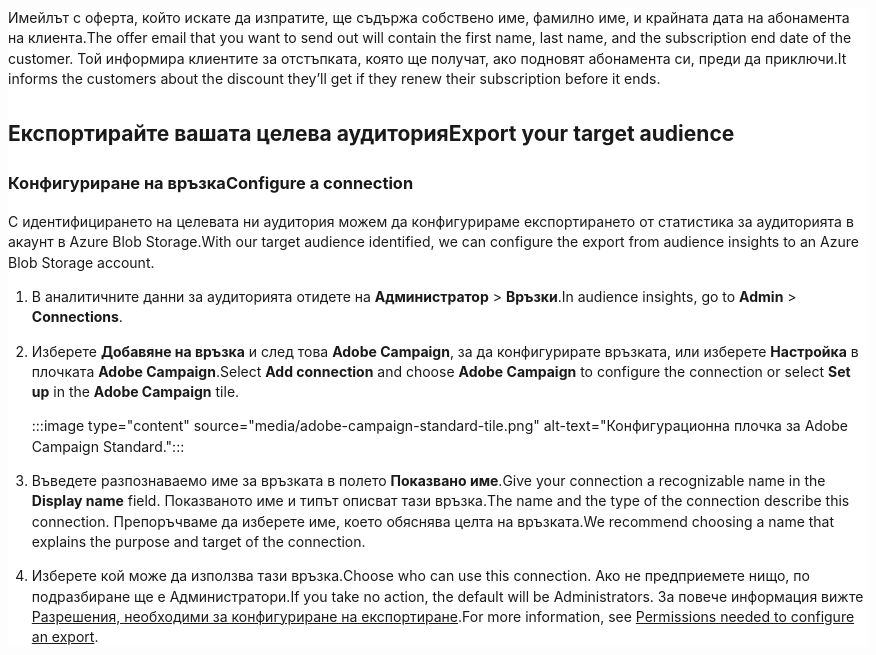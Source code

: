 <span data-ttu-id="d62a0-123">Имейлът с оферта, който искате да изпратите, ще съдържа собствено име, фамилно име, и крайната дата на абонамента на клиента.</span><span class="sxs-lookup"><span data-stu-id="d62a0-123">The offer email that you want to send out will contain the first name, last name, and the subscription end date of the customer.</span></span> <span data-ttu-id="d62a0-124">Той информира клиентите за отстъпката, която ще получат, ако подновят абонамента си, преди да приключи.</span><span class="sxs-lookup"><span data-stu-id="d62a0-124">It informs the customers about the discount they’ll get if they renew their subscription before it ends.</span></span>

## <a name="export-your-target-audience"></a><span data-ttu-id="d62a0-125">Експортирайте вашата целева аудитория</span><span class="sxs-lookup"><span data-stu-id="d62a0-125">Export your target audience</span></span>

### <a name="configure-a-connection"></a><span data-ttu-id="d62a0-126">Конфигуриране на връзка</span><span class="sxs-lookup"><span data-stu-id="d62a0-126">Configure a connection</span></span>

<span data-ttu-id="d62a0-127">С идентифицирането на целевата ни аудитория можем да конфигурираме експортирането от статистика за аудиторията в акаунт в Azure Blob Storage.</span><span class="sxs-lookup"><span data-stu-id="d62a0-127">With our target audience identified, we can configure the export from audience insights to an Azure Blob Storage account.</span></span>

1. <span data-ttu-id="d62a0-128">В аналитичните данни за аудиторията отидете на **Администратор** > **Връзки**.</span><span class="sxs-lookup"><span data-stu-id="d62a0-128">In audience insights, go to **Admin** > **Connections**.</span></span>

1. <span data-ttu-id="d62a0-129">Изберете **Добавяне на връзка** и след това **Adobe Campaign**, за да конфигурирате връзката, или изберете **Настройка** в плочката **Adobe Campaign**.</span><span class="sxs-lookup"><span data-stu-id="d62a0-129">Select **Add connection** and choose **Adobe Campaign** to configure the connection or select **Set up** in the **Adobe Campaign** tile.</span></span>

   :::image type="content" source="media/adobe-campaign-standard-tile.png" alt-text="Конфигурационна плочка за Adobe Campaign Standard.":::

1. <span data-ttu-id="d62a0-131">Въведете разпознаваемо име за връзката в полето **Показвано име**.</span><span class="sxs-lookup"><span data-stu-id="d62a0-131">Give your connection a recognizable name in the **Display name** field.</span></span> <span data-ttu-id="d62a0-132">Показваното име и типът описват тази връзка.</span><span class="sxs-lookup"><span data-stu-id="d62a0-132">The name and the type of the connection describe this connection.</span></span> <span data-ttu-id="d62a0-133">Препоръчваме да изберете име, което обяснява целта на връзката.</span><span class="sxs-lookup"><span data-stu-id="d62a0-133">We recommend choosing a name that explains the purpose and target of the connection.</span></span>

1. <span data-ttu-id="d62a0-134">Изберете кой може да използва тази връзка.</span><span class="sxs-lookup"><span data-stu-id="d62a0-134">Choose who can use this connection.</span></span> <span data-ttu-id="d62a0-135">Ако не предприемете нищо, по подразбиране ще е Администратори.</span><span class="sxs-lookup"><span data-stu-id="d62a0-135">If you take no action, the default will be Administrators.</span></span> <span data-ttu-id="d62a0-136">За повече информация вижте [Разрешения, необходими за конфигуриране на експортиране](export-destinations.md#set-up-a-new-export).</span><span class="sxs-lookup"><span data-stu-id="d62a0-136">For more information, see [Permissions needed to configure an export](export-destinations.md#set-up-a-new-export).</span></span>
